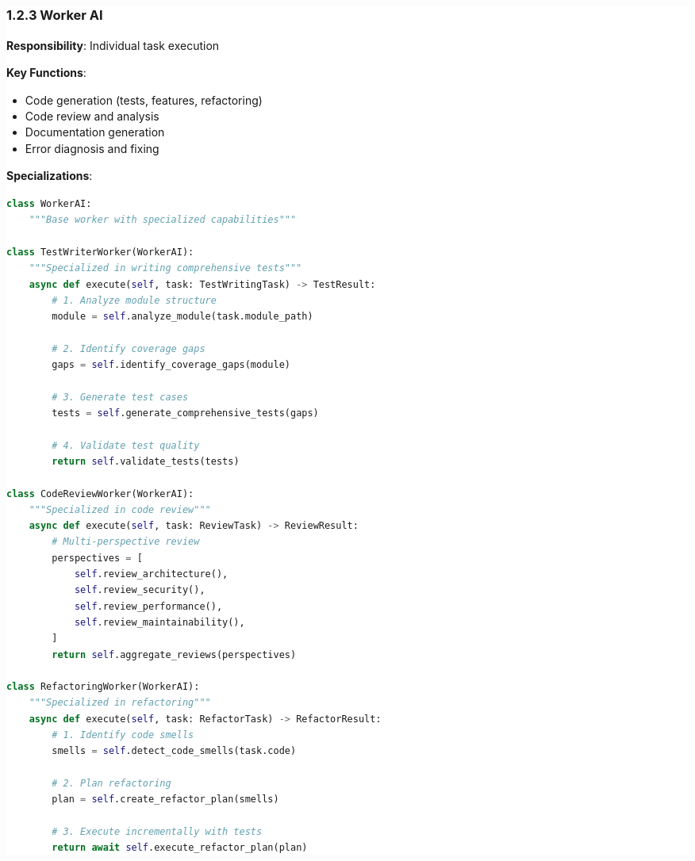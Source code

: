 ### 1.2.3 Worker AI
**Responsibility**: Individual task execution

**Key Functions**:
- Code generation (tests, features, refactoring)
- Code review and analysis
- Documentation generation
- Error diagnosis and fixing

**Specializations**:
```python
class WorkerAI:
    """Base worker with specialized capabilities"""

class TestWriterWorker(WorkerAI):
    """Specialized in writing comprehensive tests"""
    async def execute(self, task: TestWritingTask) -> TestResult:
        # 1. Analyze module structure
        module = self.analyze_module(task.module_path)

        # 2. Identify coverage gaps
        gaps = self.identify_coverage_gaps(module)

        # 3. Generate test cases
        tests = self.generate_comprehensive_tests(gaps)

        # 4. Validate test quality
        return self.validate_tests(tests)

class CodeReviewWorker(WorkerAI):
    """Specialized in code review"""
    async def execute(self, task: ReviewTask) -> ReviewResult:
        # Multi-perspective review
        perspectives = [
            self.review_architecture(),
            self.review_security(),
            self.review_performance(),
            self.review_maintainability(),
        ]
        return self.aggregate_reviews(perspectives)

class RefactoringWorker(WorkerAI):
    """Specialized in refactoring"""
    async def execute(self, task: RefactorTask) -> RefactorResult:
        # 1. Identify code smells
        smells = self.detect_code_smells(task.code)

        # 2. Plan refactoring
        plan = self.create_refactor_plan(smells)

        # 3. Execute incrementally with tests
        return await self.execute_refactor_plan(plan)
```
